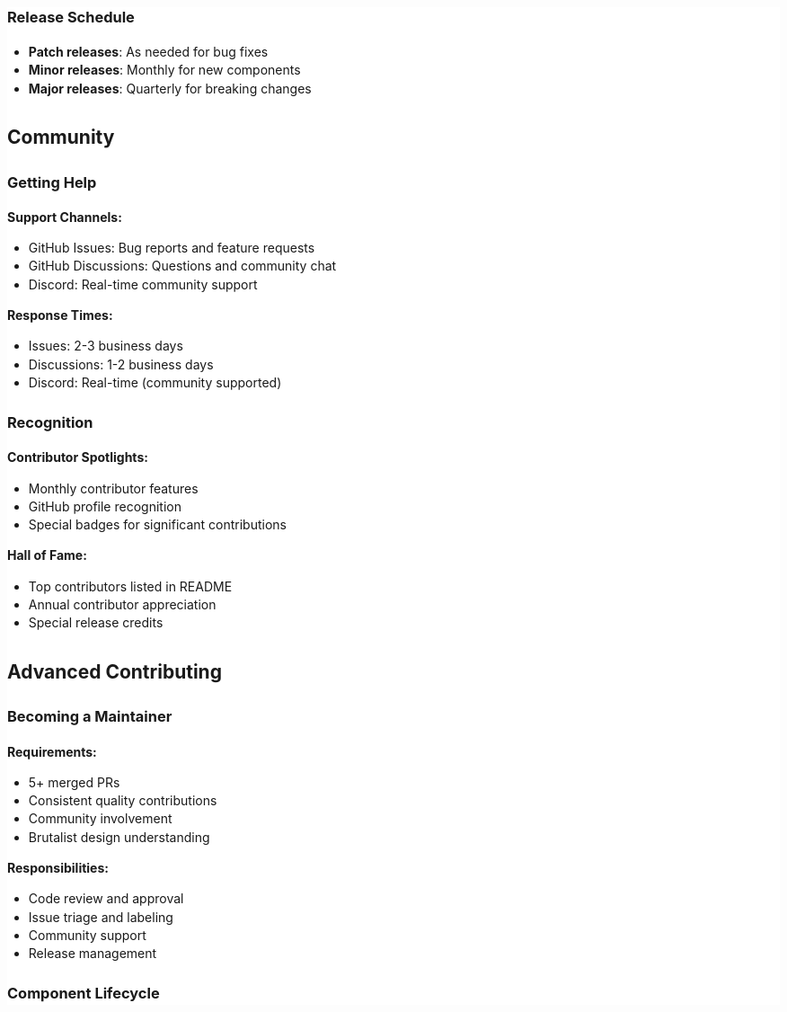 ### Release Schedule

- **Patch releases**: As needed for bug fixes
- **Minor releases**: Monthly for new components
- **Major releases**: Quarterly for breaking changes

## Community

### Getting Help

**Support Channels:**

- GitHub Issues: Bug reports and feature requests
- GitHub Discussions: Questions and community chat
- Discord: Real-time community support

**Response Times:**

- Issues: 2-3 business days
- Discussions: 1-2 business days
- Discord: Real-time (community supported)

### Recognition

**Contributor Spotlights:**

- Monthly contributor features
- GitHub profile recognition
- Special badges for significant contributions

**Hall of Fame:**

- Top contributors listed in README
- Annual contributor appreciation
- Special release credits

## Advanced Contributing

### Becoming a Maintainer

**Requirements:**

- 5+ merged PRs
- Consistent quality contributions
- Community involvement
- Brutalist design understanding

**Responsibilities:**

- Code review and approval
- Issue triage and labeling
- Community support
- Release management

### Component Lifecycle
